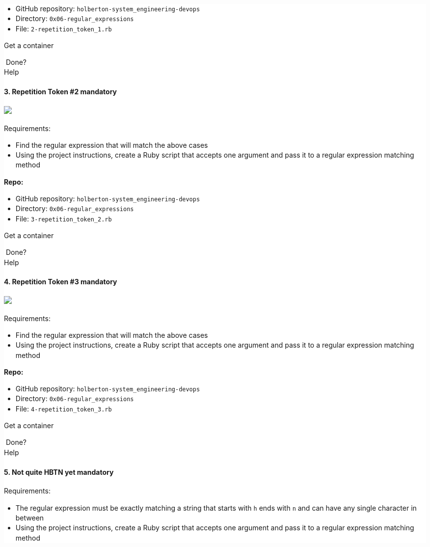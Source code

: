 -   GitHub repository: `holberton-system_engineering-devops`
-   Directory: `0x06-regular_expressions`
-   File: `2-repetition_token_1.rb`

Get a container

 Done?\
Help

#### 3\. Repetition Token #2 mandatory

![](https://s3.amazonaws.com/intranet-projects-files/holbertonschool-sysadmin_devops/78/repetition-token-2.png)

Requirements:

-   Find the regular expression that will match the above cases
-   Using the project instructions, create a Ruby script that accepts one argument and pass it to a regular expression matching method

**Repo:**

-   GitHub repository: `holberton-system_engineering-devops`
-   Directory: `0x06-regular_expressions`
-   File: `3-repetition_token_2.rb`

Get a container

 Done?\
Help

#### 4\. Repetition Token #3 mandatory

![](https://s3.amazonaws.com/intranet-projects-files/holbertonschool-sysadmin_devops/78/repetition-token-3.png)

Requirements:

-   Find the regular expression that will match the above cases
-   Using the project instructions, create a Ruby script that accepts one argument and pass it to a regular expression matching method

**Repo:**

-   GitHub repository: `holberton-system_engineering-devops`
-   Directory: `0x06-regular_expressions`
-   File: `4-repetition_token_3.rb`

Get a container

 Done?\
Help

#### 5\. Not quite HBTN yet mandatory

Requirements:

-   The regular expression must be exactly matching a string that starts with `h` ends with `n` and can have any single character in between
-   Using the project instructions, create a Ruby script that accepts one argument and pass it to a regular expression matching method
